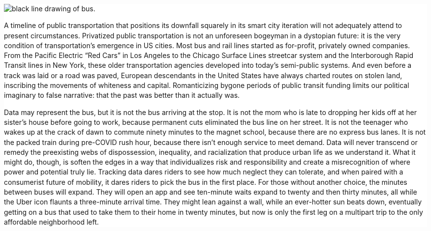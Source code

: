 ![black line drawing of bus.](/assets/images/uploads/lloyd6.svg)

A timeline of public transportation that positions its downfall squarely in its smart city iteration will not adequately attend to present circumstances. Privatized public transportation is not an unforeseen bogeyman in a dystopian future: it is the very condition of transportation’s emergence in US cities. Most bus and rail lines started as for-profit, privately owned companies. From the Pacific Electric “Red Cars” in Los Angeles to the Chicago Surface Lines streetcar system and the Interborough Rapid Transit lines in New York, these older transportation agencies developed into today’s semi-public systems. And even before a track was laid or a road was paved, European descendants in the United States have always charted routes on stolen land, inscribing the movements of whiteness and capital. Romanticizing bygone periods of public transit funding limits our political imaginary to false narrative: that the past was better than it actually was.

Data may represent the bus, but it is not the bus arriving at the stop. It is not the mom who is late to dropping her kids off at her sister’s house before going to work, because permanent cuts eliminated the bus line on her street. It is not the teenager who wakes up at the crack of dawn to commute ninety minutes to the magnet school, because there are no express bus lanes. It is not the packed train during pre-COVID rush hour, because there isn’t enough service to meet demand. Data will never transcend or remedy the preexisting webs of dispossession, inequality, and racialization that produce urban life as we understand it. What it might do, though, is soften the edges in a way that individualizes risk and responsibility and create a misrecognition of where power and potential truly lie. Tracking data dares riders to see how much neglect they can tolerate, and when paired with a consumerist future of mobility, it dares riders to pick the bus in the first place. For those without another choice, the minutes between buses will expand. They will open an app and see ten-minute waits expand to twenty and then thirty minutes, all while the Uber icon flaunts a three-minute arrival time. They might lean against a wall, while an ever-hotter sun beats down, eventually getting on a bus that used to take them to their home in twenty minutes, but now is only the first leg on a multipart trip to the only affordable neighborhood left.